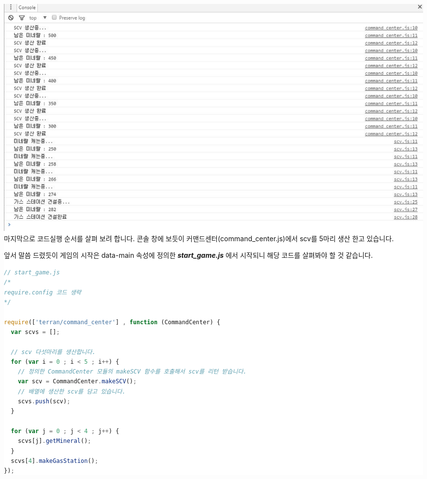 ![flow](/images/20161022_flow.jpg)
마지막으로 코드실행 순서를 살펴 보려 합니다.
콘솔 창에 보듯이 커맨드센터(command_center.js)에서 scv를 5마리 생산 한고 있습니다.

앞서 말씀 드렸듯이 게임의 시작은 data-main 속성에 정의한 ***start_game.js*** 에서 시작되니 해당 코드를 살펴봐야 할 것 같습니다.

``` js
// start_game.js
/*
require.config 코드 생략
*/

require(['terran/command_center'] , function (CommandCenter) {
  var scvs = [];

  // scv 다섯마리를 생산합니다.
  for (var i = 0 ; i < 5 ; i++) {
    // 정의한 CommandCenter 모듈의 makeSCV 함수를 호출해서 scv를 리턴 받습니다.
    var scv = CommandCenter.makeSCV();
    // 배열에 생산한 scv를 담고 있습니다.
    scvs.push(scv);
  }

  for (var j = 0 ; j < 4 ; j++) {
    scvs[j].getMineral();
  }
  scvs[4].makeGasStation();
});
```
